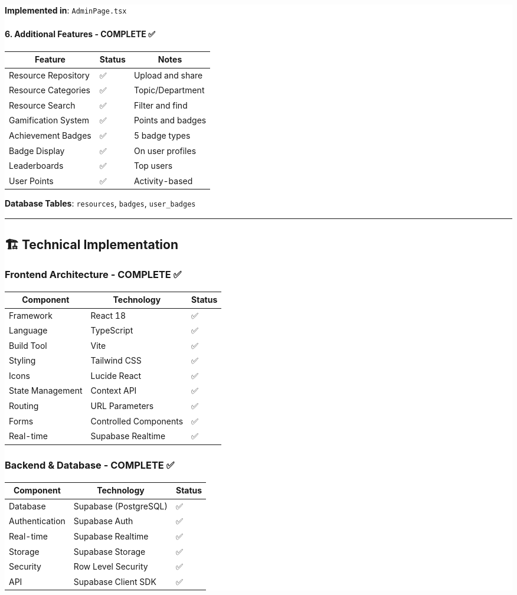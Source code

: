 **Implemented in**: `AdminPage.tsx`

#### 6. Additional Features - **COMPLETE** ✅

| Feature | Status | Notes |
|---------|--------|-------|
| Resource Repository | ✅ | Upload and share |
| Resource Categories | ✅ | Topic/Department |
| Resource Search | ✅ | Filter and find |
| Gamification System | ✅ | Points and badges |
| Achievement Badges | ✅ | 5 badge types |
| Badge Display | ✅ | On user profiles |
| Leaderboards | ✅ | Top users |
| User Points | ✅ | Activity-based |

**Database Tables**: `resources`, `badges`, `user_badges`

---

## 🏗️ Technical Implementation

### Frontend Architecture - **COMPLETE** ✅

| Component | Technology | Status |
|-----------|------------|--------|
| Framework | React 18 | ✅ |
| Language | TypeScript | ✅ |
| Build Tool | Vite | ✅ |
| Styling | Tailwind CSS | ✅ |
| Icons | Lucide React | ✅ |
| State Management | Context API | ✅ |
| Routing | URL Parameters | ✅ |
| Forms | Controlled Components | ✅ |
| Real-time | Supabase Realtime | ✅ |

### Backend & Database - **COMPLETE** ✅

| Component | Technology | Status |
|-----------|------------|--------|
| Database | Supabase (PostgreSQL) | ✅ |
| Authentication | Supabase Auth | ✅ |
| Real-time | Supabase Realtime | ✅ |
| Storage | Supabase Storage | ✅ |
| Security | Row Level Security | ✅ |
| API | Supabase Client SDK | ✅ |
